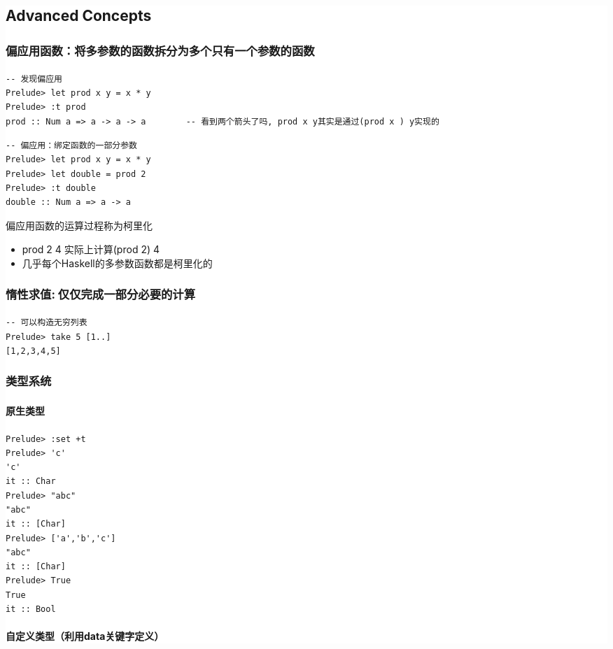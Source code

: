 Advanced Concepts 
---

### 偏应用函数：将多参数的函数拆分为多个只有一个参数的函数


```
-- 发现偏应用
Prelude> let prod x y = x * y
Prelude> :t prod
prod :: Num a => a -> a -> a        -- 看到两个箭头了吗, prod x y其实是通过(prod x ) y实现的
```
```
-- 偏应用：绑定函数的一部分参数
Prelude> let prod x y = x * y
Prelude> let double = prod 2
Prelude> :t double
double :: Num a => a -> a
```

偏应用函数的运算过程称为柯里化

* prod 2 4 实际上计算(prod 2) 4
* 几乎每个Haskell的多参数函数都是柯里化的
 
### 惰性求值: 仅仅完成一部分必要的计算


```
-- 可以构造无穷列表
Prelude> take 5 [1..]
[1,2,3,4,5]
```
 
### 类型系统
#### 原生类型

```
Prelude> :set +t
Prelude> 'c'
'c'
it :: Char
Prelude> "abc"
"abc"
it :: [Char]
Prelude> ['a','b','c']
"abc"
it :: [Char]
Prelude> True
True
it :: Bool
```

#### 自定义类型（利用data关键字定义）
